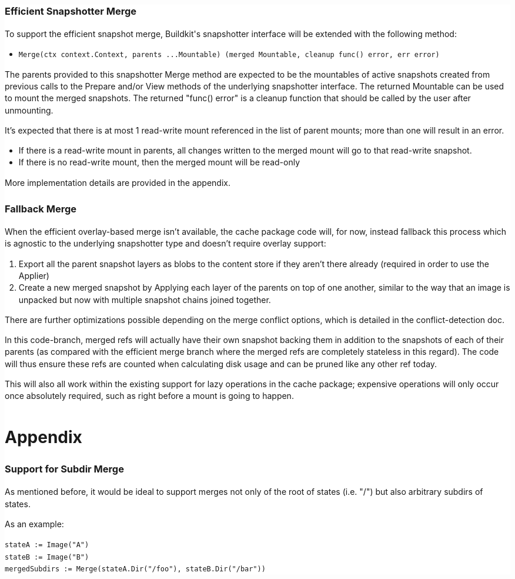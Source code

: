 ### Efficient Snapshotter Merge

To support the efficient snapshot merge, Buildkit's snapshotter interface will be extended with the following method:
* `Merge(ctx context.Context, parents ...Mountable) (merged Mountable, cleanup func() error, err error)`

The parents provided to this snapshotter Merge method are expected to be the mountables of active snapshots created from previous calls to the Prepare and/or View methods of the underlying snapshotter interface. The returned Mountable can be used to mount the merged snapshots. The returned "func() error" is a cleanup function that should be called by the user after unmounting.

It’s expected that there is at most 1 read-write mount referenced in the list of parent mounts; more than one will result in an error.
* If there is a read-write mount in parents, all changes written to the merged mount will go to that read-write snapshot.
* If there is no read-write mount, then the merged mount will be read-only

More implementation details are provided in the appendix.

### Fallback Merge

When the efficient overlay-based merge isn’t available, the cache package code will, for now, instead fallback this process which is agnostic to the underlying snapshotter type and doesn’t require overlay support:

1. Export all the parent snapshot layers as blobs to the content store if they aren’t there already (required in order to use the Applier)
2. Create a new merged snapshot by Applying each layer of the parents on top of one another, similar to the way that an image is unpacked but now with multiple snapshot chains joined together.

There are further optimizations possible depending on the merge conflict options, which is detailed in the conflict-detection doc.

In this code-branch, merged refs will actually have their own snapshot backing them in addition to the snapshots of each of their parents (as compared with the efficient merge branch where the merged refs are completely stateless in this regard). The code will thus ensure these refs are counted when calculating disk usage and can be pruned like any other ref today.

This will also all work within the existing support for lazy operations in the cache package; expensive operations will only occur once absolutely required, such as right before a mount is going to happen.

# **Appendix**

### Support for Subdir Merge

As mentioned before, it would be ideal to support merges not only of the root of states (i.e. "/") but also arbitrary subdirs of states.

As an example:
```
stateA := Image("A")
stateB := Image("B")
mergedSubdirs := Merge(stateA.Dir("/foo"), stateB.Dir("/bar"))
```
